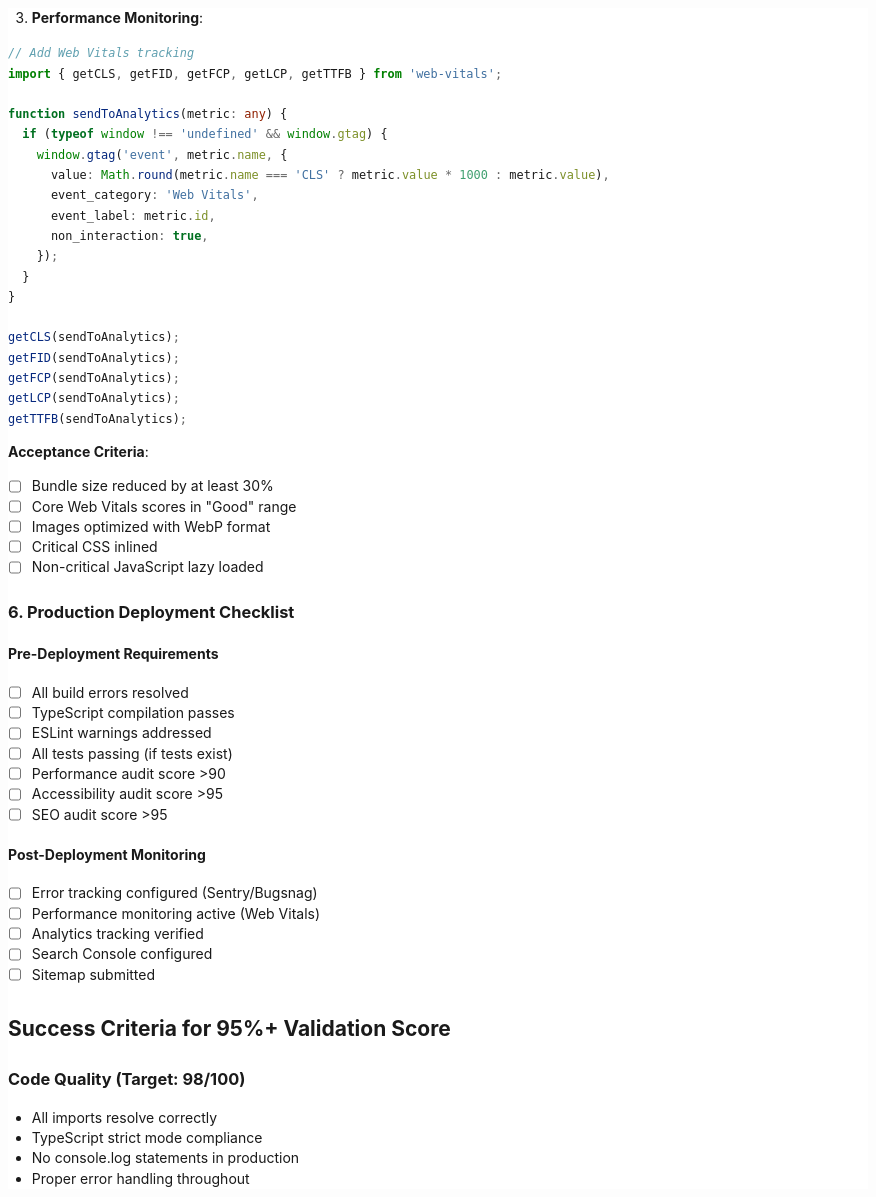 3. **Performance Monitoring**:
```typescript
// Add Web Vitals tracking
import { getCLS, getFID, getFCP, getLCP, getTTFB } from 'web-vitals';

function sendToAnalytics(metric: any) {
  if (typeof window !== 'undefined' && window.gtag) {
    window.gtag('event', metric.name, {
      value: Math.round(metric.name === 'CLS' ? metric.value * 1000 : metric.value),
      event_category: 'Web Vitals',
      event_label: metric.id,
      non_interaction: true,
    });
  }
}

getCLS(sendToAnalytics);
getFID(sendToAnalytics);
getFCP(sendToAnalytics);
getLCP(sendToAnalytics);
getTTFB(sendToAnalytics);
```

**Acceptance Criteria**:
- [ ] Bundle size reduced by at least 30%
- [ ] Core Web Vitals scores in "Good" range
- [ ] Images optimized with WebP format
- [ ] Critical CSS inlined
- [ ] Non-critical JavaScript lazy loaded

### 6. Production Deployment Checklist

#### Pre-Deployment Requirements
- [ ] All build errors resolved
- [ ] TypeScript compilation passes
- [ ] ESLint warnings addressed
- [ ] All tests passing (if tests exist)
- [ ] Performance audit score >90
- [ ] Accessibility audit score >95
- [ ] SEO audit score >95

#### Post-Deployment Monitoring
- [ ] Error tracking configured (Sentry/Bugsnag)
- [ ] Performance monitoring active (Web Vitals)
- [ ] Analytics tracking verified
- [ ] Search Console configured
- [ ] Sitemap submitted

## Success Criteria for 95%+ Validation Score

### Code Quality (Target: 98/100)
- All imports resolve correctly
- TypeScript strict mode compliance
- No console.log statements in production
- Proper error handling throughout
